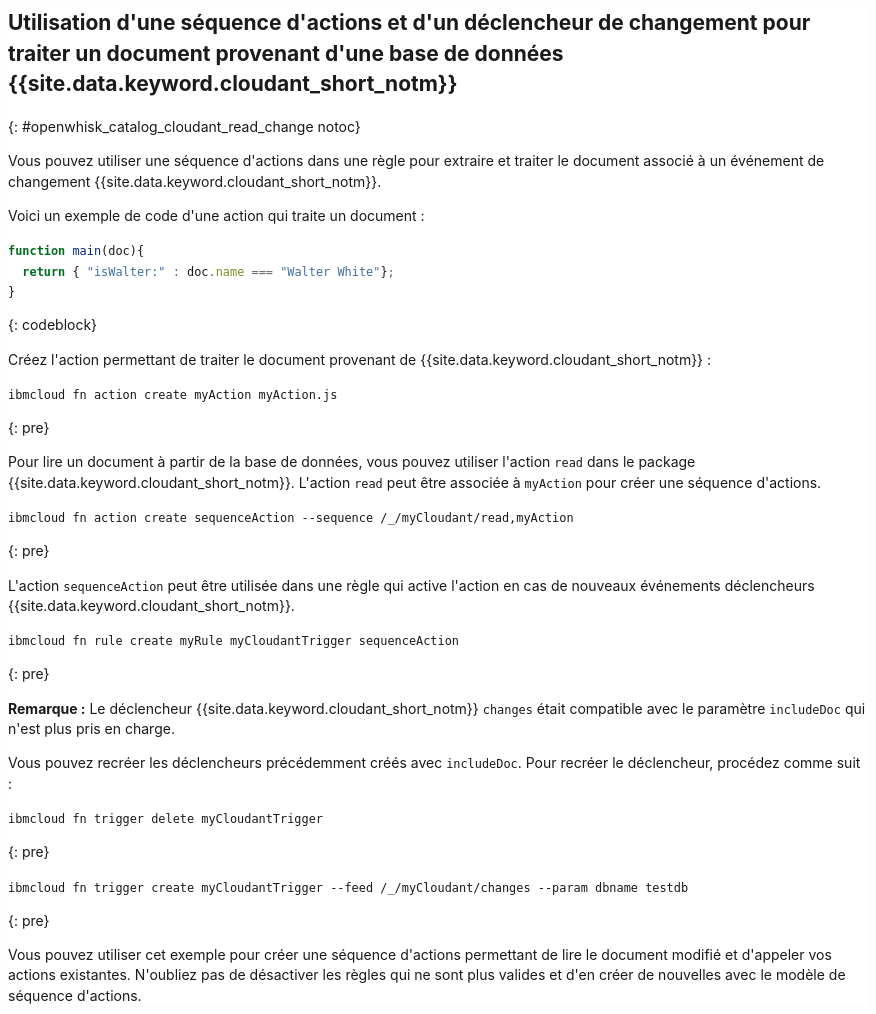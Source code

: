 ## Utilisation d'une séquence d'actions et d'un déclencheur de changement pour traiter un document provenant d'une base de données {{site.data.keyword.cloudant_short_notm}}
{: #openwhisk_catalog_cloudant_read_change notoc}

Vous pouvez utiliser une séquence d'actions dans une règle pour extraire et traiter le document associé à un événement de changement {{site.data.keyword.cloudant_short_notm}}.

Voici un exemple de code d'une action qui traite un document :
```javascript
function main(doc){
  return { "isWalter:" : doc.name === "Walter White"};
}
```
{: codeblock}

Créez l'action permettant de traiter le document provenant de {{site.data.keyword.cloudant_short_notm}} :
```
ibmcloud fn action create myAction myAction.js
```
{: pre}

Pour lire un document à partir de la base de données, vous pouvez utiliser l'action `read` dans le package {{site.data.keyword.cloudant_short_notm}}.
L'action `read` peut être associée à `myAction` pour créer une séquence d'actions.
```
ibmcloud fn action create sequenceAction --sequence /_/myCloudant/read,myAction
```
{: pre}

L'action `sequenceAction` peut être utilisée dans une règle qui active l'action en cas de nouveaux événements déclencheurs {{site.data.keyword.cloudant_short_notm}}.
```
ibmcloud fn rule create myRule myCloudantTrigger sequenceAction
```
{: pre}

**Remarque :** Le déclencheur {{site.data.keyword.cloudant_short_notm}} `changes` était compatible avec le paramètre `includeDoc` qui n'est plus pris en charge.

Vous pouvez recréer les déclencheurs précédemment créés avec `includeDoc`. Pour recréer le déclencheur, procédez comme suit :
```
ibmcloud fn trigger delete myCloudantTrigger
```
{: pre}

```
ibmcloud fn trigger create myCloudantTrigger --feed /_/myCloudant/changes --param dbname testdb
```
{: pre}

Vous pouvez utiliser cet exemple pour créer une séquence d'actions permettant de lire le document modifié et d'appeler vos actions existantes. N'oubliez pas de désactiver les règles qui ne sont plus valides et d'en créer de nouvelles avec le modèle de séquence d'actions.
